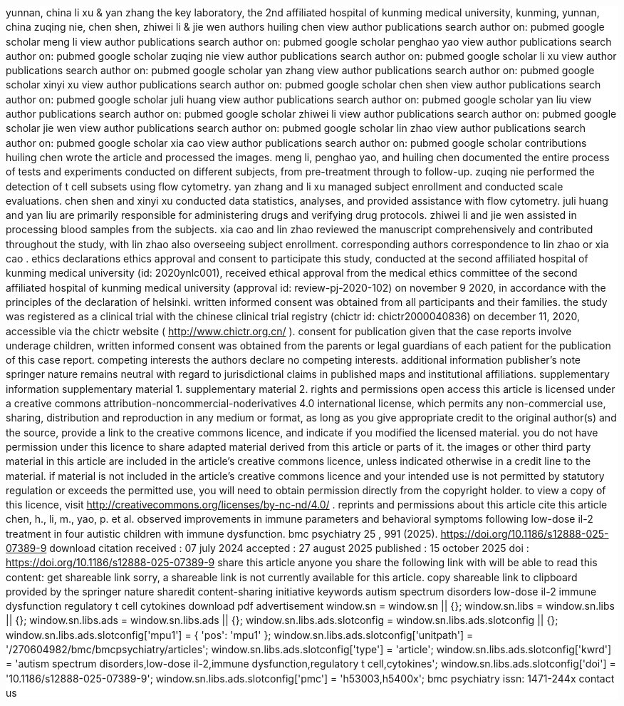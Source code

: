 yunnan, china li xu &amp; yan zhang the key laboratory, the 2nd affiliated hospital of kunming medical university, kunming, yunnan, china zuqing nie, chen shen, zhiwei li &amp; jie wen authors huiling chen view author publications search author on: pubmed google scholar meng li view author publications search author on: pubmed google scholar penghao yao view author publications search author on: pubmed google scholar zuqing nie view author publications search author on: pubmed google scholar li xu view author publications search author on: pubmed google scholar yan zhang view author publications search author on: pubmed google scholar xinyi xu view author publications search author on: pubmed google scholar chen shen view author publications search author on: pubmed google scholar juli huang view author publications search author on: pubmed google scholar yan liu view author publications search author on: pubmed google scholar zhiwei li view author publications search author on: pubmed google scholar jie wen view author publications search author on: pubmed google scholar lin zhao view author publications search author on: pubmed google scholar xia cao view author publications search author on: pubmed google scholar contributions huiling chen wrote the article and processed the images. meng li, penghao yao, and huiling chen documented the entire process of tests and experiments conducted on different subjects, from pre-treatment through to follow-up. zuqing nie performed the detection of t cell subsets using flow cytometry. yan zhang and li xu managed subject enrollment and conducted scale evaluations. chen shen and xinyi xu conducted data statistics, analyses, and provided assistance with flow cytometry. juli huang and yan liu are primarily responsible for administering drugs and verifying drug protocols. zhiwei li and jie wen assisted in processing blood samples from the subjects. xia cao and lin zhao reviewed the manuscript comprehensively and contributed throughout the study, with lin zhao also overseeing subject enrollment. corresponding authors correspondence to lin zhao or xia cao . ethics declarations ethics approval and consent to participate this study, conducted at the second affiliated hospital of kunming medical university (id: 2020ynlc001), received ethical approval from the medical ethics committee of the second affiliated hospital of kunming medical university (approval id: review-pj-2020-102) on november 9 2020, in accordance with the principles of the declaration of helsinki. written informed consent was obtained from all participants and their families. the study was registered as a clinical trial with the chinese clinical trial registry (chictr id: chictr2000040836) on december 11, 2020, accessible via the chictr website ( http://www.chictr.org.cn/ ). consent for publication given that the case reports involve underage children, written informed consent was obtained from the parents or legal guardians of each patient for the publication of this case report. competing interests the authors declare no competing interests. additional information publisher’s note springer nature remains neutral with regard to jurisdictional claims in published maps and institutional affiliations. supplementary information supplementary material 1. supplementary material 2. rights and permissions open access this article is licensed under a creative commons attribution-noncommercial-noderivatives 4.0 international license, which permits any non-commercial use, sharing, distribution and reproduction in any medium or format, as long as you give appropriate credit to the original author(s) and the source, provide a link to the creative commons licence, and indicate if you modified the licensed material. you do not have permission under this licence to share adapted material derived from this article or parts of it. the images or other third party material in this article are included in the article’s creative commons licence, unless indicated otherwise in a credit line to the material. if material is not included in the article’s creative commons licence and your intended use is not permitted by statutory regulation or exceeds the permitted use, you will need to obtain permission directly from the copyright holder. to view a copy of this licence, visit http://creativecommons.org/licenses/by-nc-nd/4.0/ . reprints and permissions about this article cite this article chen, h., li, m., yao, p. et al. observed improvements in immune parameters and behavioral symptoms following low-dose il-2 treatment in four autistic children with immune dysfunction. bmc psychiatry 25 , 991 (2025). https://doi.org/10.1186/s12888-025-07389-9 download citation received : 07 july 2024 accepted : 27 august 2025 published : 15 october 2025 doi : https://doi.org/10.1186/s12888-025-07389-9 share this article anyone you share the following link with will be able to read this content: get shareable link sorry, a shareable link is not currently available for this article. copy shareable link to clipboard provided by the springer nature sharedit content-sharing initiative keywords autism spectrum disorders low-dose il-2 immune dysfunction regulatory t cell cytokines download pdf advertisement window.sn = window.sn || {}; window.sn.libs = window.sn.libs || {}; window.sn.libs.ads = window.sn.libs.ads || {}; window.sn.libs.ads.slotconfig = window.sn.libs.ads.slotconfig || {}; window.sn.libs.ads.slotconfig['mpu1'] = { 'pos': 'mpu1' }; window.sn.libs.ads.slotconfig['unitpath'] = '/270604982/bmc/bmcpsychiatry/articles'; window.sn.libs.ads.slotconfig['type'] = 'article'; window.sn.libs.ads.slotconfig['kwrd'] = 'autism spectrum disorders,low-dose il-2,immune dysfunction,regulatory t cell,cytokines'; window.sn.libs.ads.slotconfig['doi'] = '10.1186/s12888-025-07389-9'; window.sn.libs.ads.slotconfig['pmc'] = 'h53003,h5400x'; bmc psychiatry issn: 1471-244x contact us